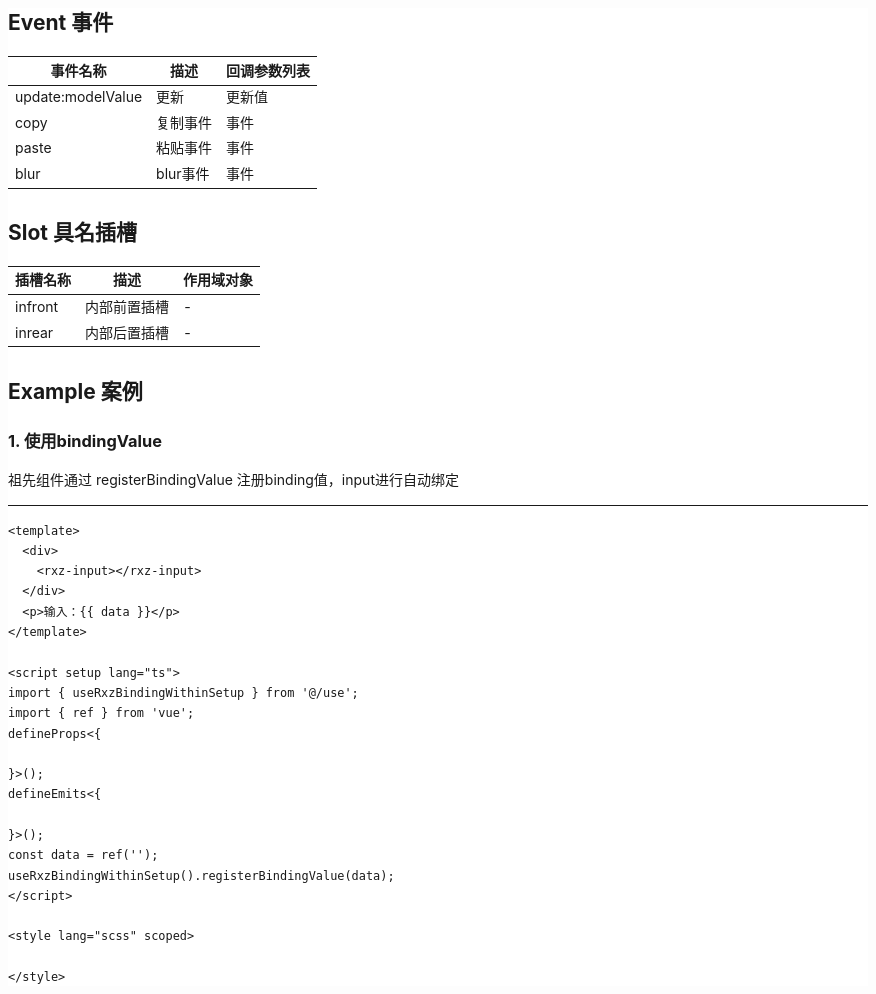 ## Event 事件

| 事件名称              | 描述  | 回调参数列表 |
| ----------------- | --- | ------ |
| update:modelValue | 更新  | 更新值    |
| copy | 复制事件  | 事件    |
| paste | 粘贴事件  | 事件    |
| blur | blur事件  | 事件    |

## Slot 具名插槽

| 插槽名称    | 描述     | 作用域对象 |
| ------- | ------ | ----- |
| infront | 内部前置插槽 | -     |
| inrear  | 内部后置插槽 | -     |

## Example 案例

### 1. 使用bindingValue

祖先组件通过 registerBindingValue 注册binding值，input进行自动绑定

---

<TestRxzInputExp1></TestRxzInputExp1>

```vue
<template>
  <div>
    <rxz-input></rxz-input>
  </div>
  <p>输入：{{ data }}</p>
</template>

<script setup lang="ts">
import { useRxzBindingWithinSetup } from '@/use';
import { ref } from 'vue';
defineProps<{

}>();
defineEmits<{

}>();
const data = ref('');
useRxzBindingWithinSetup().registerBindingValue(data);
</script>

<style lang="scss" scoped>

</style>
```
